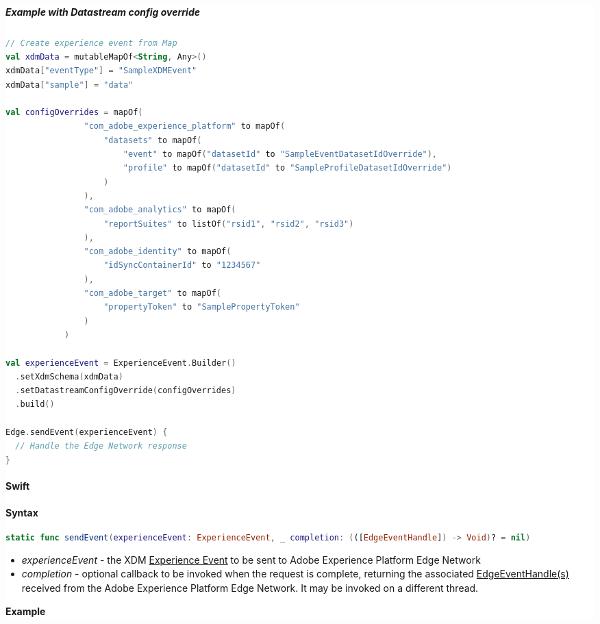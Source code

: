 ##### Example with Datastream config override

```kotlin
// Create experience event from Map
val xdmData = mutableMapOf<String, Any>()
xdmData["eventType"] = "SampleXDMEvent"
xdmData["sample"] = "data"

val configOverrides = mapOf(
                "com_adobe_experience_platform" to mapOf(
                    "datasets" to mapOf(
                        "event" to mapOf("datasetId" to "SampleEventDatasetIdOverride"),
                        "profile" to mapOf("datasetId" to "SampleProfileDatasetIdOverride")
                    )
                ),
                "com_adobe_analytics" to mapOf(
                    "reportSuites" to listOf("rsid1", "rsid2", "rsid3")
                ),
                "com_adobe_identity" to mapOf(
                    "idSyncContainerId" to "1234567"
                ),
                "com_adobe_target" to mapOf(
                    "propertyToken" to "SamplePropertyToken"
                )
            )

val experienceEvent = ExperienceEvent.Builder()
  .setXdmSchema(xdmData)
  .setDatastreamConfigOverride(configOverrides)
  .build()

Edge.sendEvent(experienceEvent) {
  // Handle the Edge Network response
}
```

<Variant platform="ios" api="send-event" repeat="25"/>

#### Swift

**Syntax**

```swift
static func sendEvent(experienceEvent: ExperienceEvent, _ completion: (([EdgeEventHandle]) -> Void)? = nil)
```

* _experienceEvent_ - the XDM [Experience Event](#experienceevent) to be sent to Adobe Experience Platform Edge Network
* _completion_ - optional callback to be invoked when the request is complete, returning the associated [EdgeEventHandle(s)](#edgeeventhandle) received from the Adobe Experience Platform Edge Network. It may be invoked on a different thread.

**Example**
